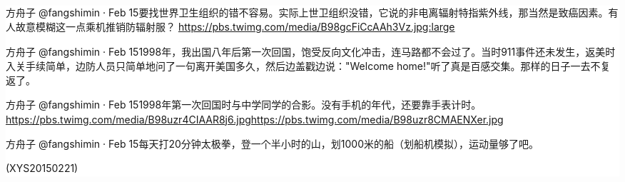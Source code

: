 方舟子 @fangshimin  ·  Feb 15要找世界卫生组织的错不容易。实际上世卫组织没错，它说的非电离辐射特指紫外线，那当然是致癌因素。有人故意模糊这一点乘机推销防辐射服？ https://pbs.twimg.com/media/B98gcFiCcAAh3Vz.jpg:large

方舟子 @fangshimin  ·  Feb 151998年，我出国八年后第一次回国，饱受反向文化冲击，连马路都不会过了。当时911事件还未发生，返美时入关手续简单，边防人员只简单地问了一句离开美国多久，然后边盖戳边说："Welcome home!"听了真是百感交集。那样的日子一去不复返了。

方舟子 @fangshimin  ·  Feb 151998年第一次回国时与中学同学的合影。没有手机的年代，还要靠手表计时。 https://pbs.twimg.com/media/B98uzr4CIAAR8j6.jpghttps://pbs.twimg.com/media/B98uzr8CMAENXer.jpg

方舟子 @fangshimin  ·  Feb 15每天打20分钟太极拳，登一个半小时的山，划1000米的船（划船机模拟），运动量够了吧。

(XYS20150221)

